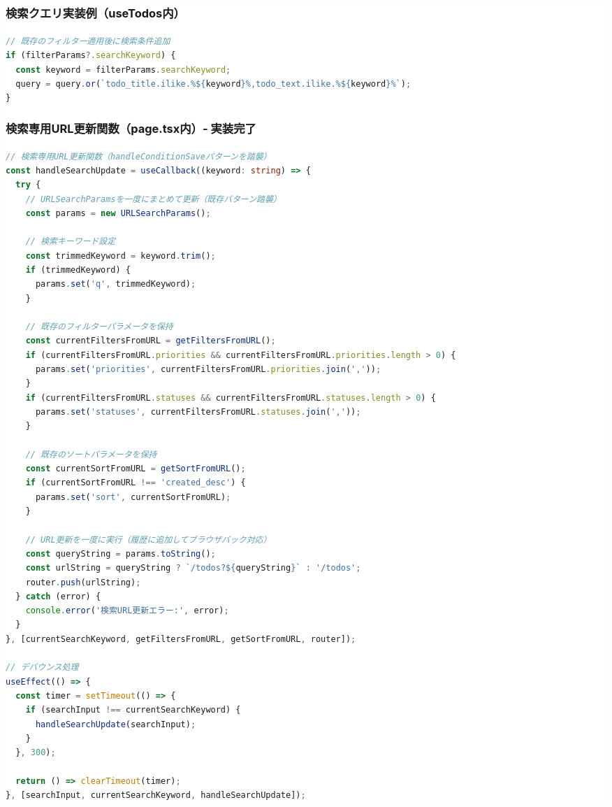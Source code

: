 ### 検索クエリ実装例（useTodos内）
```typescript
// 既存のフィルター適用後に検索条件追加
if (filterParams?.searchKeyword) {
  const keyword = filterParams.searchKeyword;
  query = query.or(`todo_title.ilike.%${keyword}%,todo_text.ilike.%${keyword}%`);
}
```

### 検索専用URL更新関数（page.tsx内）- 実装完了
```typescript
// 検索専用URL更新関数（handleConditionSaveパターンを踏襲）
const handleSearchUpdate = useCallback((keyword: string) => {
  try {
    // URLSearchParamsを一度にまとめて更新（既存パターン踏襲）
    const params = new URLSearchParams();
    
    // 検索キーワード設定
    const trimmedKeyword = keyword.trim();
    if (trimmedKeyword) {
      params.set('q', trimmedKeyword);
    }
    
    // 既存のフィルターパラメータを保持
    const currentFiltersFromURL = getFiltersFromURL();
    if (currentFiltersFromURL.priorities && currentFiltersFromURL.priorities.length > 0) {
      params.set('priorities', currentFiltersFromURL.priorities.join(','));
    }
    if (currentFiltersFromURL.statuses && currentFiltersFromURL.statuses.length > 0) {
      params.set('statuses', currentFiltersFromURL.statuses.join(','));
    }
    
    // 既存のソートパラメータを保持
    const currentSortFromURL = getSortFromURL();
    if (currentSortFromURL !== 'created_desc') {
      params.set('sort', currentSortFromURL);
    }
    
    // URL更新を一度に実行（履歴に追加してブラウザバック対応）
    const queryString = params.toString();
    const urlString = queryString ? `/todos?${queryString}` : '/todos';
    router.push(urlString);
  } catch (error) {
    console.error('検索URL更新エラー:', error);
  }
}, [currentSearchKeyword, getFiltersFromURL, getSortFromURL, router]);

// デバウンス処理
useEffect(() => {
  const timer = setTimeout(() => {
    if (searchInput !== currentSearchKeyword) {
      handleSearchUpdate(searchInput);
    }
  }, 300);
  
  return () => clearTimeout(timer);
}, [searchInput, currentSearchKeyword, handleSearchUpdate]);
```

